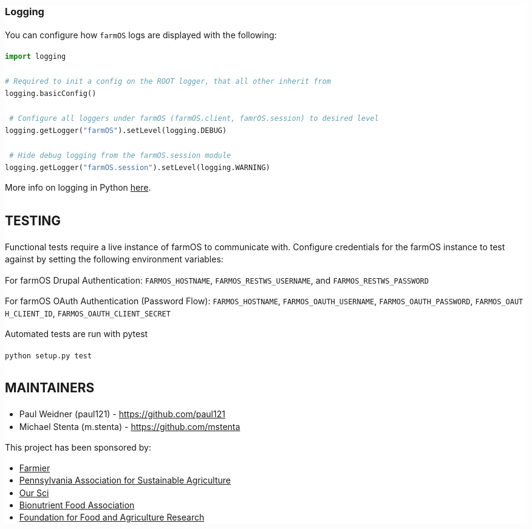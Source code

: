 ### Logging

You can configure how `farmOS` logs are displayed with the following:
```python
import logging

# Required to init a config on the ROOT logger, that all other inherit from
logging.basicConfig()

 # Configure all loggers under farmOS (farmOS.client, famrOS.session) to desired level
logging.getLogger("farmOS").setLevel(logging.DEBUG)

 # Hide debug logging from the farmOS.session module
logging.getLogger("farmOS.session").setLevel(logging.WARNING)
```
More info on logging in Python [here](https://docs.python.org/3/howto/logging.html#logging-basic-tutorial).

## TESTING
Functional tests require a live instance of farmOS to communicate with.
Configure credentials for the farmOS instance to test against by setting the following environment variables: 

For farmOS Drupal Authentication:
`FARMOS_HOSTNAME`, `FARMOS_RESTWS_USERNAME`, and `FARMOS_RESTWS_PASSWORD`

For farmOS OAuth Authentication (Password Flow):
`FARMOS_HOSTNAME`, `FARMOS_OAUTH_USERNAME`, `FARMOS_OAUTH_PASSWORD`, `FARMOS_OAUTH_CLIENT_ID`, `FARMOS_OAUTH_CLIENT_SECRET`

Automated tests are run with pytest

    python setup.py test

## MAINTAINERS

 * Paul Weidner (paul121) - https://github.com/paul121
 * Michael Stenta (m.stenta) - https://github.com/mstenta

This project has been sponsored by:

 * [Farmier](https://farmier.com)
 * [Pennsylvania Association for Sustainable Agriculture](https://pasafarming.org)
 * [Our Sci](http://our-sci.net)
 * [Bionutrient Food Association](https://bionutrient.org)
 * [Foundation for Food and Agriculture Research](https://foundationfar.org/)
